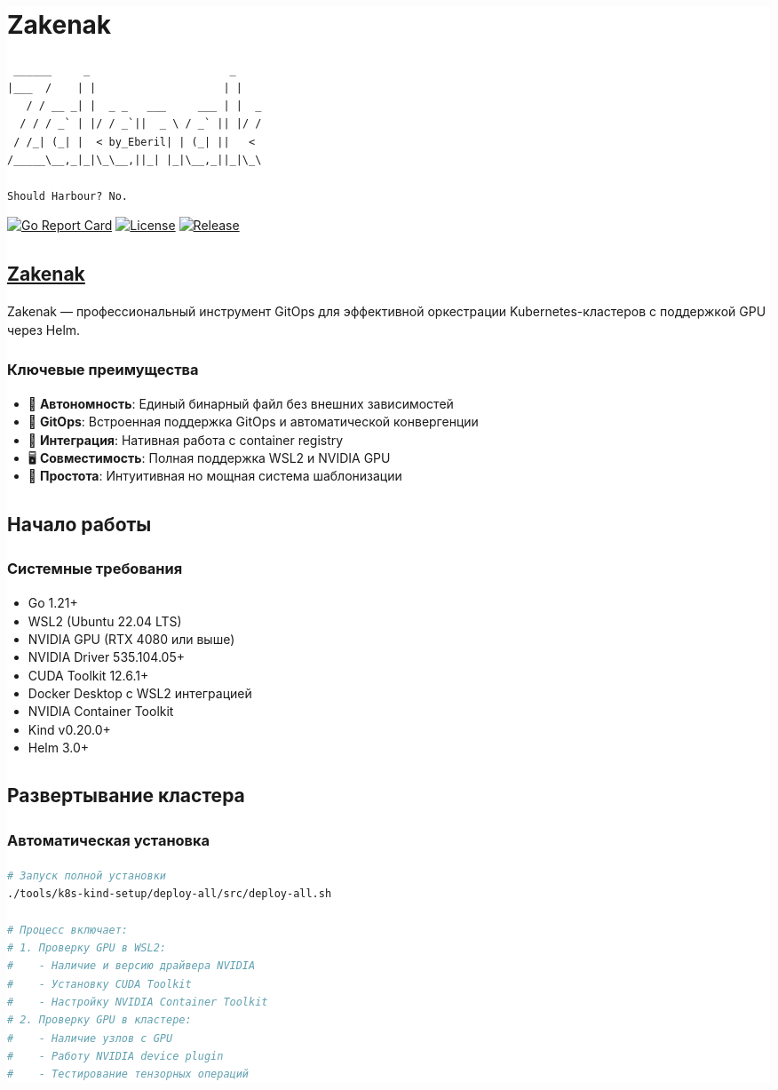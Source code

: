 # Zakenak
```ascii
 ______     _                      _    
|___  /    | |                    | |   
   / / __ _| |  _ _   ___     ___ | |  _
  / / / _` | |/ / _`||  _ \ / _` || |/ /
 / /_| (_| |  < by_Eberil| | (_| ||   < 
/_____\__,_|_|\_\__,||_| |_|\__,_||_|\_\

Should Harbour?	No.
```

[![Go Report Card](https://goreportcard.com/badge/github.com/i8megabit/zakenak)](https://goreportcard.com/report/github.com/i8megabit/zakenak)
[![License](https://img.shields.io/badge/license-MIT-blue.svg)](LICENSE)
[![Release](https://img.shields.io/github/v/release/i8megabit/zakenak)][releases]

## [Zakenak](https://dic.academic.ru/dic.nsf/dic_synonims/390396/%D1%87%D0%B0%D0%BA%D0%B0%D0%BD%D0%B0%D0%BAчаканак "др.-чув. чӑканӑк — бухта, залив")

Zakenak — профессиональный инструмент GitOps для эффективной оркестрации Kubernetes-кластеров с поддержкой GPU через Helm.


### Ключевые преимущества
- 🚀 **Автономность**: Единый бинарный файл без внешних зависимостей
- 🔄 **GitOps**: Встроенная поддержка GitOps и автоматической конвергенции
- 🐳 **Интеграция**: Нативная работа с container registry
- 🖥️ **Совместимость**: Полная поддержка WSL2 и NVIDIA GPU
- 📝 **Простота**: Интуитивная но мощная система шаблонизации

## Начало работы

### Системные требования
- Go 1.21+
- WSL2 (Ubuntu 22.04 LTS)
- NVIDIA GPU (RTX 4080 или выше)
- NVIDIA Driver 535.104.05+
- CUDA Toolkit 12.6.1+
- Docker Desktop с WSL2 интеграцией
- NVIDIA Container Toolkit
- Kind v0.20.0+
- Helm 3.0+

## Развертывание кластера

### Автоматическая установка
```bash
# Запуск полной установки
./tools/k8s-kind-setup/deploy-all/src/deploy-all.sh

# Процесс включает:
# 1. Проверку GPU в WSL2:
#    - Наличие и версию драйвера NVIDIA
#    - Установку CUDA Toolkit
#    - Настройку NVIDIA Container Toolkit
# 2. Проверку GPU в кластере:
#    - Наличие узлов с GPU
#    - Работу NVIDIA device plugin
#    - Тестирование тензорных операций
```

[releases]: https://github.com/i8megabit/zakenak/releases